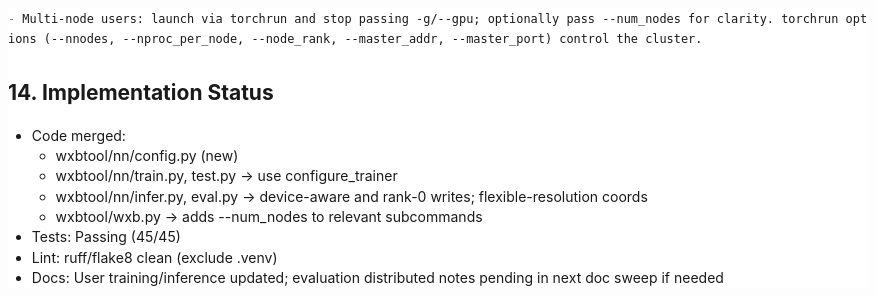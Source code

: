 ```markdown
- Multi-node users: launch via torchrun and stop passing -g/--gpu; optionally pass --num_nodes for clarity. torchrun options (--nnodes, --nproc_per_node, --node_rank, --master_addr, --master_port) control the cluster.
```

## 14. Implementation Status

- Code merged:
  - wxbtool/nn/config.py (new)
  - wxbtool/nn/train.py, test.py → use configure_trainer
  - wxbtool/nn/infer.py, eval.py → device-aware and rank-0 writes; flexible-resolution coords
  - wxbtool/wxb.py → adds --num_nodes to relevant subcommands
- Tests: Passing (45/45)
- Lint: ruff/flake8 clean (exclude .venv)
- Docs: User training/inference updated; evaluation distributed notes pending in next doc sweep if needed

